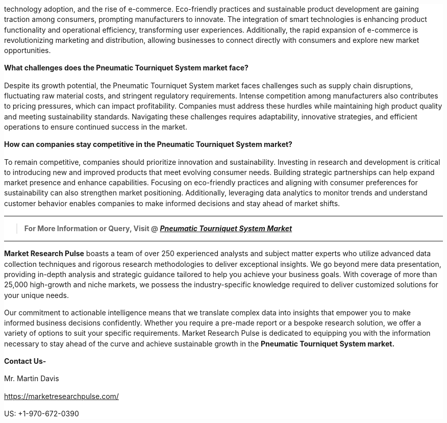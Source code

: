 technology adoption, and the rise of e-commerce. Eco-friendly practices and sustainable product development are gaining traction among consumers, prompting manufacturers to innovate. The integration of smart technologies is enhancing product functionality and operational efficiency, transforming user experiences. Additionally, the rapid expansion of e-commerce is revolutionizing marketing and distribution, allowing businesses to connect directly with consumers and explore new market opportunities.</p><p><strong>What challenges does the Pneumatic Tourniquet System market face?</strong></p><p>Despite its growth potential, the Pneumatic Tourniquet System market faces challenges such as supply chain disruptions, fluctuating raw material costs, and stringent regulatory requirements. Intense competition among manufacturers also contributes to pricing pressures, which can impact profitability. Companies must address these hurdles while maintaining high product quality and meeting sustainability standards. Navigating these challenges requires adaptability, innovative strategies, and efficient operations to ensure continued success in the market.</p><p><strong>How can companies stay competitive in the Pneumatic Tourniquet System market?</strong></p><p>To remain competitive, companies should prioritize innovation and sustainability. Investing in research and development is critical to introducing new and improved products that meet evolving consumer needs. Building strategic partnerships can help expand market presence and enhance capabilities. Focusing on eco-friendly practices and aligning with consumer preferences for sustainability can also strengthen market positioning. Additionally, leveraging data analytics to monitor trends and understand customer behavior enables companies to make informed decisions and stay ahead of market shifts.</p><hr /><blockquote><p><strong>For More Information or Query, Visit @&nbsp;<em><a href="https://marketresearchpulse.com/report/18099/pneumatic-tourniquet-system-market?utm_source=Linkedin&utm_medium=0116">Pneumatic Tourniquet System Market</a></em></strong></p></blockquote><hr /><p><strong>Market Research Pulse</strong> boasts a team of over 250 experienced analysts and subject matter experts who utilize advanced data collection techniques and rigorous research methodologies to deliver exceptional insights. We go beyond mere data presentation, providing in-depth analysis and strategic guidance tailored to help you achieve your business goals. With coverage of more than 25,000 high-growth and niche markets, we possess the industry-specific knowledge required to deliver customized solutions for your unique needs.</p><p>Our commitment to actionable intelligence means that we translate complex data into insights that empower you to make informed business decisions confidently. Whether you require a pre-made report or a bespoke research solution, we offer a variety of options to suit your specific requirements. Market Research Pulse is dedicated to equipping you with the information necessary to stay ahead of the curve and achieve sustainable growth in the <strong>Pneumatic Tourniquet System market.</strong></p><p><strong>Contact Us-</strong></p><p>Mr. Martin Davis</p><p>https://marketresearchpulse.com/</p><p>US: +1-970-672-0390</p>
